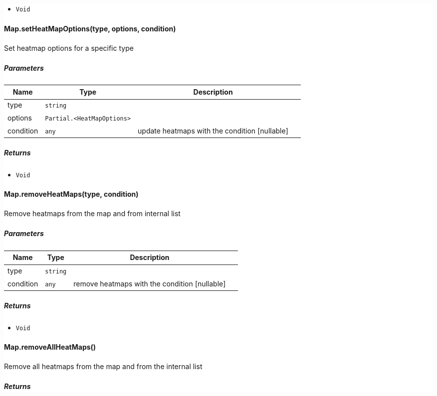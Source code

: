 
- `Void`



#### Map.setHeatMapOptions(type, options, condition) 

Set heatmap options for a specific type




##### Parameters

| Name | Type | Description |  |
| ---- | ---- | ----------- | -------- |
| type | `string`  |  | &nbsp; |
| options | `Partial.<HeatMapOptions>`  |  | &nbsp; |
| condition | `any`  | update heatmaps with the condition [nullable] | &nbsp; |




##### Returns


- `Void`



#### Map.removeHeatMaps(type, condition) 

Remove heatmaps from the map and from internal list




##### Parameters

| Name | Type | Description |  |
| ---- | ---- | ----------- | -------- |
| type | `string`  |  | &nbsp; |
| condition | `any`  | remove heatmaps with the condition [nullable] | &nbsp; |




##### Returns


- `Void`



#### Map.removeAllHeatMaps() 

Remove all heatmaps from the map and from the internal list






##### Returns
